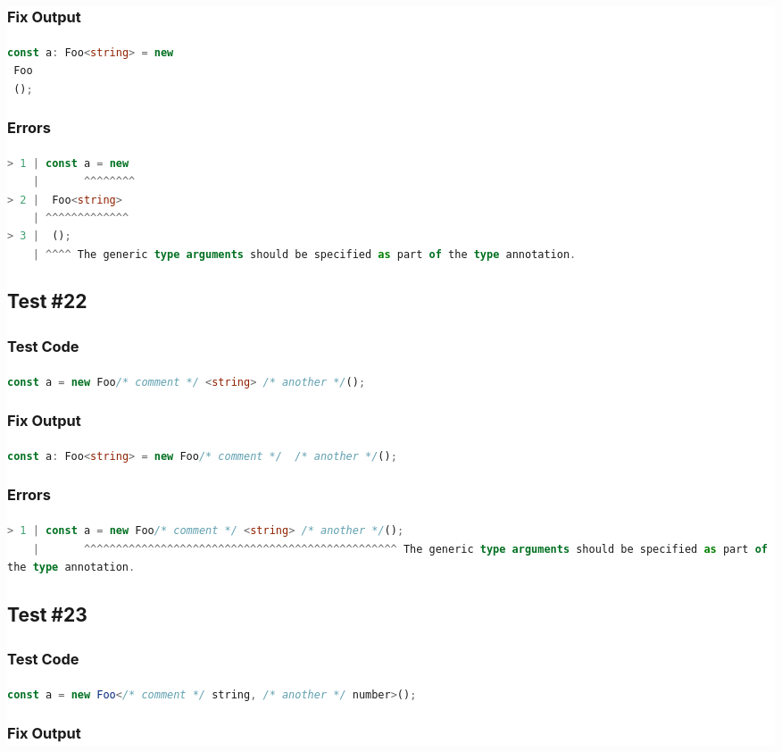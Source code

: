 ### Fix Output


```ts
const a: Foo<string> = new 
 Foo 
 ();
```

### Errors


```ts
> 1 | const a = new 
    |       ^^^^^^^^
> 2 |  Foo<string> 
    | ^^^^^^^^^^^^^
> 3 |  ();
    | ^^^^ The generic type arguments should be specified as part of the type annotation.
```

## Test #22

### Test Code


```ts
const a = new Foo/* comment */ <string> /* another */();
```

### Fix Output


```ts
const a: Foo<string> = new Foo/* comment */  /* another */();
```

### Errors


```ts
> 1 | const a = new Foo/* comment */ <string> /* another */();
    |       ^^^^^^^^^^^^^^^^^^^^^^^^^^^^^^^^^^^^^^^^^^^^^^^^^ The generic type arguments should be specified as part of the type annotation.
```

## Test #23

### Test Code


```ts
const a = new Foo</* comment */ string, /* another */ number>();
```

### Fix Output

